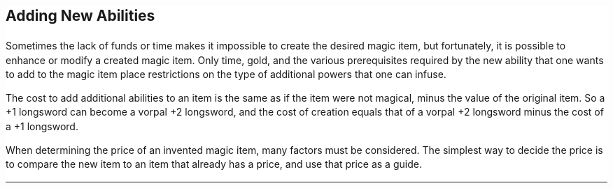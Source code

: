 ## Adding New Abilities

Sometimes the lack of funds or time makes it impossible to create the desired magic item, but fortunately, it is possible to enhance or modify a created magic item. Only time, gold, and the various prerequisites required by the new ability that one wants to add to the magic item place restrictions on the type of additional powers that one can infuse.

The cost to add additional abilities to an item is the same as if the item were not magical, minus the value of the original item. So a +1 longsword can become a vorpal +2 longsword, and the cost of creation equals that of a vorpal +2 longsword minus the cost of a +1 longsword.

When determining the price of an invented magic item, many factors must be considered. The simplest way to decide the price is to compare the new item to an item that already has a price, and use that price as a guide.

---